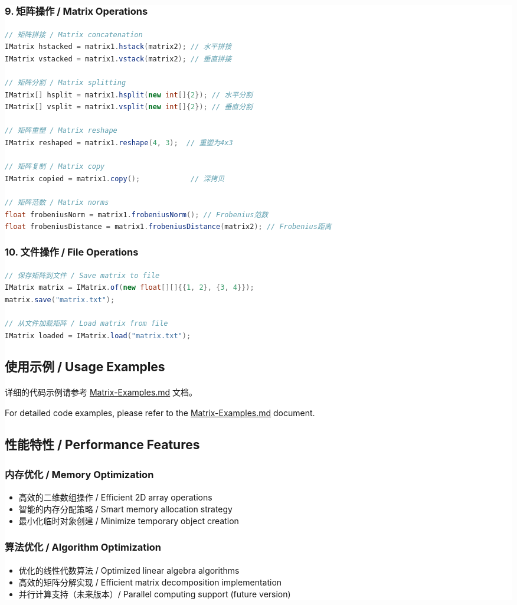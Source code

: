 ### 9. 矩阵操作 / Matrix Operations

```java
// 矩阵拼接 / Matrix concatenation
IMatrix hstacked = matrix1.hstack(matrix2); // 水平拼接
IMatrix vstacked = matrix1.vstack(matrix2); // 垂直拼接

// 矩阵分割 / Matrix splitting
IMatrix[] hsplit = matrix1.hsplit(new int[]{2}); // 水平分割
IMatrix[] vsplit = matrix1.vsplit(new int[]{2}); // 垂直分割

// 矩阵重塑 / Matrix reshape
IMatrix reshaped = matrix1.reshape(4, 3);  // 重塑为4x3

// 矩阵复制 / Matrix copy
IMatrix copied = matrix1.copy();            // 深拷贝

// 矩阵范数 / Matrix norms
float frobeniusNorm = matrix1.frobeniusNorm(); // Frobenius范数
float frobeniusDistance = matrix1.frobeniusDistance(matrix2); // Frobenius距离
```

### 10. 文件操作 / File Operations

```java
// 保存矩阵到文件 / Save matrix to file
IMatrix matrix = IMatrix.of(new float[][]{{1, 2}, {3, 4}});
matrix.save("matrix.txt");

// 从文件加载矩阵 / Load matrix from file
IMatrix loaded = IMatrix.load("matrix.txt");
```

## 使用示例 / Usage Examples

详细的代码示例请参考 [Matrix-Examples.md](examples/Matrix-Examples.md) 文档。

For detailed code examples, please refer to the [Matrix-Examples.md](examples/Matrix-Examples.md) document.

## 性能特性 / Performance Features

### 内存优化 / Memory Optimization
- 高效的二维数组操作 / Efficient 2D array operations
- 智能的内存分配策略 / Smart memory allocation strategy
- 最小化临时对象创建 / Minimize temporary object creation

### 算法优化 / Algorithm Optimization
- 优化的线性代数算法 / Optimized linear algebra algorithms
- 高效的矩阵分解实现 / Efficient matrix decomposition implementation
- 并行计算支持（未来版本）/ Parallel computing support (future version)
